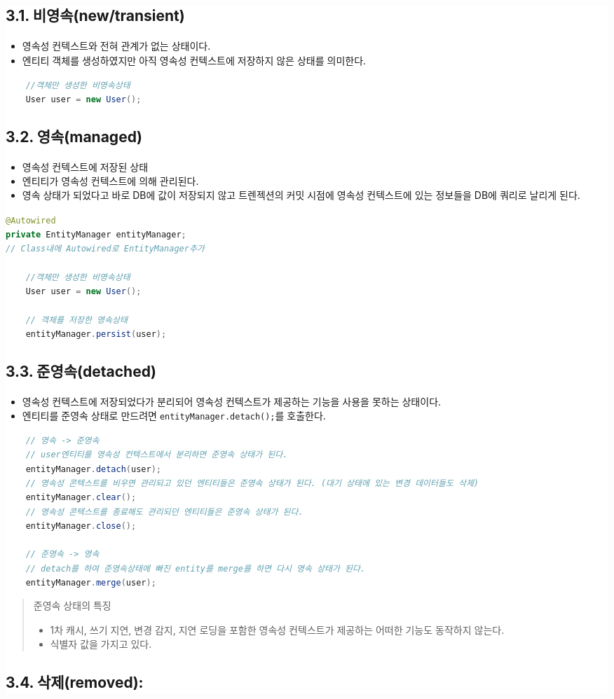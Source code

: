 ## 3.1. 비영속(new/transient)

- 영속성 컨텍스트와 전혀 관계가 없는 상태이다.
- 엔티티 객체를 생성하였지만 아직 영속성 컨텍스트에 저장하지 않은 상태를 의미한다.

```java
    //객체만 생성한 비영속상태
    User user = new User();
```

## 3.2. 영속(managed)

- 영속성 컨텍스트에 저장된 상태
- 엔티티가 영속성 컨텍스트에 의해 관리된다.
- 영속 상태가 되었다고 바로 DB에 값이 저장되지 않고 트렌젝션의 커밋 시점에 영속성 컨텍스트에 있는 정보들을 DB에 쿼리로 날리게 된다.

```java
@Autowired
private EntityManager entityManager;
// Class내에 Autowired로 EntityManager추가

    //객체만 생성한 비영속상태
    User user = new User();

    // 객체를 저장한 영속상태
    entityManager.persist(user);
```

## 3.3. 준영속(detached)

- 영속성 컨텍스트에 저장되었다가 분리되어 영속성 컨텍스트가 제공하는 기능을 사용을 못하는 상태이다.
- 엔티티를 준영속 상태로 만드려면 `entityManager.detach();`를 호출한다.

```java
    // 영속 -> 준영속
    // user엔티티를 영속성 컨텍스트에서 분리하면 준영속 상태가 된다.
    entityManager.detach(user);
    // 영속성 콘텍스트를 비우면 관리되고 있던 엔티티들은 준영속 상태가 된다. (대기 상태에 있는 변경 데이터들도 삭제)
    entityManager.clear();
    // 영속성 콘텍스트를 종료해도 관리되던 엔티티들은 준영속 상태가 된다.
   	entityManager.close();

    // 준영속 -> 영속
    // detach를 하여 준영속상태에 빠진 entity를 merge를 하면 다시 영속 상태가 된다.
    entityManager.merge(user);
```

> 준영속 상태의 특징
>
> - 1차 캐시, 쓰기 지연, 변경 감지, 지연 로딩을 포함한 영속성 컨텍스트가 제공하는 어떠한 기능도 동작하지 않는다.
> - 식별자 값을 가지고 있다.

## 3.4. 삭제(removed):

